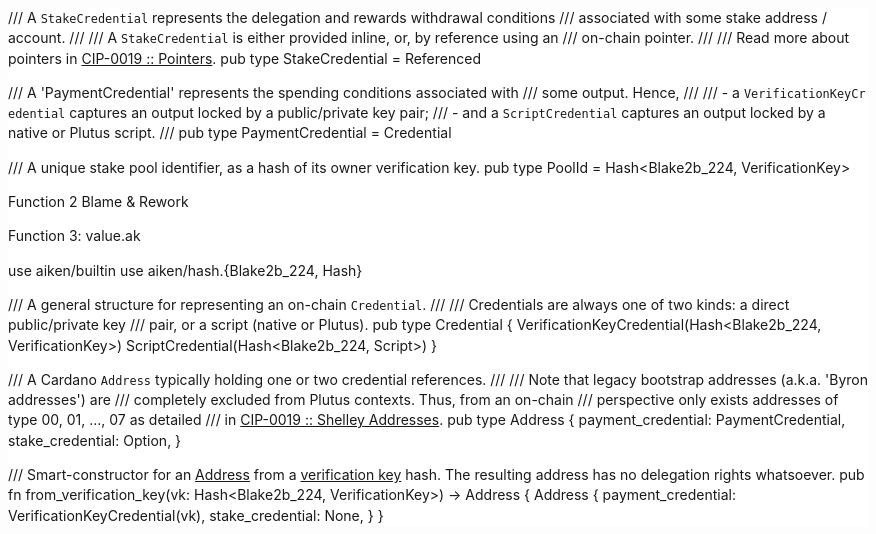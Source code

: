 /// A `StakeCredential` represents the delegation and rewards withdrawal conditions
/// associated with some stake address / account.
///
/// A `StakeCredential` is either provided inline, or, by reference using an
/// on-chain pointer.
///
/// Read more about pointers in [CIP-0019 :: Pointers](https://github.com/cardano-foundation/CIPs/tree/master/CIP-0019/#pointers).
pub type StakeCredential =
  Referenced<Credential>

/// A 'PaymentCredential' represents the spending conditions associated with
/// some output. Hence,
///
/// - a `VerificationKeyCredential` captures an output locked by a public/private key pair;
/// - and a `ScriptCredential` captures an output locked by a native or Plutus script.
///
pub type PaymentCredential =
  Credential

/// A unique stake pool identifier, as a hash of its owner verification key.
pub type PoolId =
  Hash<Blake2b_224, VerificationKey>

Function 2 Blame & Rework


Function 3: value.ak

use aiken/builtin
use aiken/hash.{Blake2b_224, Hash}

/// A general structure for representing an on-chain `Credential`.
///
/// Credentials are always one of two kinds: a direct public/private key
/// pair, or a script (native or Plutus).
pub type Credential {
  VerificationKeyCredential(Hash<Blake2b_224, VerificationKey>)
  ScriptCredential(Hash<Blake2b_224, Script>)
}

/// A Cardano `Address` typically holding one or two credential references.
///
/// Note that legacy bootstrap addresses (a.k.a. 'Byron addresses') are
/// completely excluded from Plutus contexts. Thus, from an on-chain
/// perspective only exists addresses of type 00, 01, ..., 07 as detailed
/// in [CIP-0019 :: Shelley Addresses](https://github.com/cardano-foundation/CIPs/tree/master/CIP-0019/#shelley-addresses).
pub type Address {
  payment_credential: PaymentCredential,
  stake_credential: Option<StakeCredential>,
}

/// Smart-constructor for an [Address](#Address) from a [verification key](#VerificationKey) hash. The resulting address has no delegation rights whatsoever.
pub fn from_verification_key(vk: Hash<Blake2b_224, VerificationKey>) -> Address {
  Address {
    payment_credential: VerificationKeyCredential(vk),
    stake_credential: None,
  }
}

